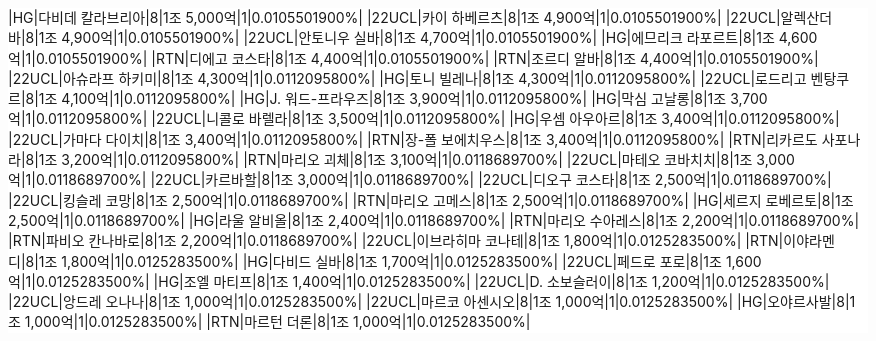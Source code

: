 |HG|다비데 칼라브리아|8|1조 5,000억|1|0.0105501900%|
|22UCL|카이 하베르츠|8|1조 4,900억|1|0.0105501900%|
|22UCL|알렉산더 바|8|1조 4,900억|1|0.0105501900%|
|22UCL|안토니우 실바|8|1조 4,700억|1|0.0105501900%|
|HG|에므리크 라포르트|8|1조 4,600억|1|0.0105501900%|
|RTN|디에고 코스타|8|1조 4,400억|1|0.0105501900%|
|RTN|조르디 알바|8|1조 4,400억|1|0.0105501900%|
|22UCL|아슈라프 하키미|8|1조 4,300억|1|0.0112095800%|
|HG|토니 빌레나|8|1조 4,300억|1|0.0112095800%|
|22UCL|로드리고 벤탕쿠르|8|1조 4,100억|1|0.0112095800%|
|HG|J. 워드-프라우즈|8|1조 3,900억|1|0.0112095800%|
|HG|막심 고날롱|8|1조 3,700억|1|0.0112095800%|
|22UCL|니콜로 바렐라|8|1조 3,500억|1|0.0112095800%|
|HG|우셈 아우아르|8|1조 3,400억|1|0.0112095800%|
|22UCL|가마다 다이치|8|1조 3,400억|1|0.0112095800%|
|RTN|장-폴 보에치우스|8|1조 3,400억|1|0.0112095800%|
|RTN|리카르도 사포나라|8|1조 3,200억|1|0.0112095800%|
|RTN|마리오 괴체|8|1조 3,100억|1|0.0118689700%|
|22UCL|마테오 코바치치|8|1조 3,000억|1|0.0118689700%|
|22UCL|카르바할|8|1조 3,000억|1|0.0118689700%|
|22UCL|디오구 코스타|8|1조 2,500억|1|0.0118689700%|
|22UCL|킹슬레 코망|8|1조 2,500억|1|0.0118689700%|
|RTN|마리오 고메스|8|1조 2,500억|1|0.0118689700%|
|HG|세르지 로베르토|8|1조 2,500억|1|0.0118689700%|
|HG|라울 알비올|8|1조 2,400억|1|0.0118689700%|
|RTN|마리오 수아레스|8|1조 2,200억|1|0.0118689700%|
|RTN|파비오 칸나바로|8|1조 2,200억|1|0.0118689700%|
|22UCL|이브라히마 코나테|8|1조 1,800억|1|0.0125283500%|
|RTN|이야라멘디|8|1조 1,800억|1|0.0125283500%|
|HG|다비드 실바|8|1조 1,700억|1|0.0125283500%|
|22UCL|페드로 포로|8|1조 1,600억|1|0.0125283500%|
|HG|조엘 마티프|8|1조 1,400억|1|0.0125283500%|
|22UCL|D. 소보슬러이|8|1조 1,200억|1|0.0125283500%|
|22UCL|앙드레 오나나|8|1조 1,000억|1|0.0125283500%|
|22UCL|마르코 아센시오|8|1조 1,000억|1|0.0125283500%|
|HG|오야르사발|8|1조 1,000억|1|0.0125283500%|
|RTN|마르턴 더론|8|1조 1,000억|1|0.0125283500%|